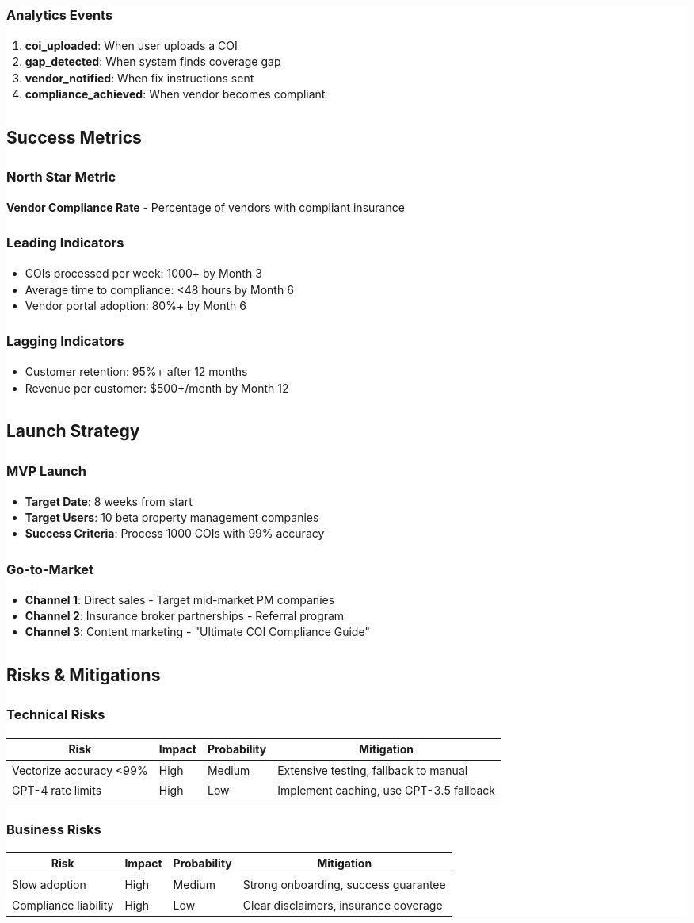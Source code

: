 ### Analytics Events
1. **coi_uploaded**: When user uploads a COI
2. **gap_detected**: When system finds coverage gap
3. **vendor_notified**: When fix instructions sent
4. **compliance_achieved**: When vendor becomes compliant

## Success Metrics

### North Star Metric
**Vendor Compliance Rate** - Percentage of vendors with compliant insurance

### Leading Indicators
- COIs processed per week: 1000+ by Month 3
- Average time to compliance: <48 hours by Month 6
- Vendor portal adoption: 80%+ by Month 6

### Lagging Indicators
- Customer retention: 95%+ after 12 months
- Revenue per customer: $500+/month by Month 12

## Launch Strategy

### MVP Launch
- **Target Date**: 8 weeks from start
- **Target Users**: 10 beta property management companies
- **Success Criteria**: Process 1000 COIs with 99% accuracy

### Go-to-Market
- **Channel 1**: Direct sales - Target mid-market PM companies
- **Channel 2**: Insurance broker partnerships - Referral program
- **Channel 3**: Content marketing - "Ultimate COI Compliance Guide"

## Risks & Mitigations

### Technical Risks
| Risk | Impact | Probability | Mitigation |
|------|---------|-------------|------------|
| Vectorize accuracy <99% | High | Medium | Extensive testing, fallback to manual |
| GPT-4 rate limits | High | Low | Implement caching, use GPT-3.5 fallback |

### Business Risks
| Risk | Impact | Probability | Mitigation |
|------|---------|-------------|------------|
| Slow adoption | High | Medium | Strong onboarding, success guarantee |
| Compliance liability | High | Low | Clear disclaimers, insurance coverage |
